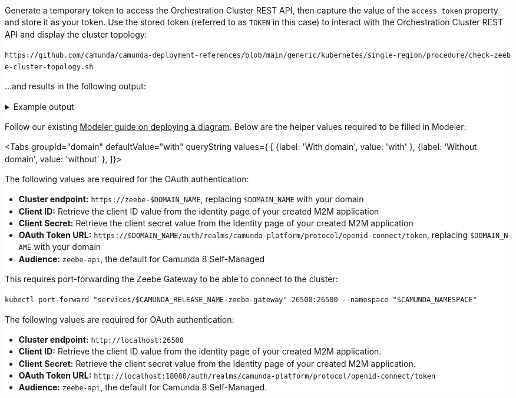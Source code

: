   </TabItem>

</Tabs>

Generate a temporary token to access the Orchestration Cluster REST API, then capture the value of the `access_token` property and store it as your token. Use the stored token (referred to as `TOKEN` in this case) to interact with the Orchestration Cluster REST API and display the cluster topology:

```bash reference
https://github.com/camunda/camunda-deployment-references/blob/main/generic/kubernetes/single-region/procedure/check-zeebe-cluster-topology.sh
```

...and results in the following output:

<details><summary>Example output</summary></details>
  </TabItem>
  <TabItem value="modeler" label="Desktop Modeler">

Follow our existing [Modeler guide on deploying a diagram](/self-managed/components/modeler/desktop-modeler/deploy-to-self-managed.md). Below are the helper values required to be filled in Modeler:

<Tabs groupId="domain" defaultValue="with" queryString values={
[
{label: 'With domain', value: 'with' },
{label: 'Without domain', value: 'without' },
]}>

<TabItem value="with">

The following values are required for the OAuth authentication:

- **Cluster endpoint:** `https://zeebe-$DOMAIN_NAME`, replacing `$DOMAIN_NAME` with your domain
- **Client ID:** Retrieve the client ID value from the identity page of your created M2M application
- **Client Secret:** Retrieve the client secret value from the Identity page of your created M2M application
- **OAuth Token URL:** `https://$DOMAIN_NAME/auth/realms/camunda-platform/protocol/openid-connect/token`, replacing `$DOMAIN_NAME` with your domain
- **Audience:** `zeebe-api`, the default for Camunda 8 Self-Managed

</TabItem>

<TabItem value="without">

This requires port-forwarding the Zeebe Gateway to be able to connect to the cluster:

```shell
kubectl port-forward "services/$CAMUNDA_RELEASE_NAME-zeebe-gateway" 26500:26500 --namespace "$CAMUNDA_NAMESPACE"
```

The following values are required for OAuth authentication:

- **Cluster endpoint:** `http://localhost:26500`
- **Client ID:** Retrieve the client ID value from the identity page of your created M2M application.
- **Client Secret:** Retrieve the client secret value from the Identity page of your created M2M application.
- **OAuth Token URL:** `http://localhost:18080/auth/realms/camunda-platform/protocol/openid-connect/token`
- **Audience:** `zeebe-api`, the default for Camunda 8 Self-Managed.
